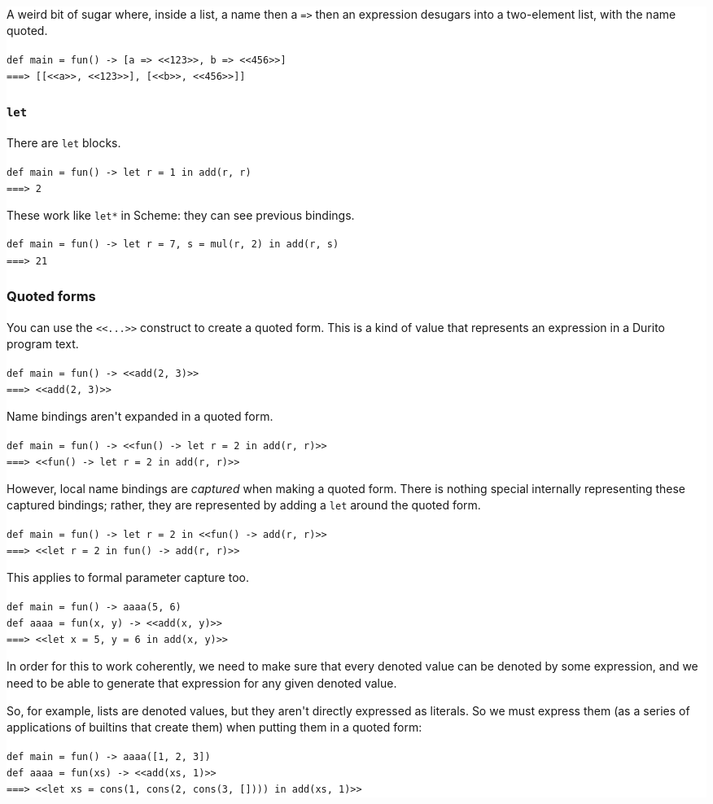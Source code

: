 A weird bit of sugar where, inside a list,
a name then a `=>` then an expression desugars into a
two-element list, with the name quoted.

    def main = fun() -> [a => <<123>>, b => <<456>>]
    ===> [[<<a>>, <<123>>], [<<b>>, <<456>>]]

### `let`

There are `let` blocks.

    def main = fun() -> let r = 1 in add(r, r)
    ===> 2

These work like `let*` in Scheme: they can see previous bindings.

    def main = fun() -> let r = 7, s = mul(r, 2) in add(r, s)
    ===> 21

### Quoted forms

You can use the `<<...>>` construct to create a quoted form.
This is a kind of value that represents an expression in a
Durito program text.

    def main = fun() -> <<add(2, 3)>>
    ===> <<add(2, 3)>>

Name bindings aren't expanded in a quoted form.

    def main = fun() -> <<fun() -> let r = 2 in add(r, r)>>
    ===> <<fun() -> let r = 2 in add(r, r)>>

However, local name bindings are _captured_ when making a
quoted form.  There is nothing special internally representing
these captured bindings; rather, they are represented by
adding a `let` around the quoted form.

    def main = fun() -> let r = 2 in <<fun() -> add(r, r)>>
    ===> <<let r = 2 in fun() -> add(r, r)>>

This applies to formal parameter capture too.

    def main = fun() -> aaaa(5, 6)
    def aaaa = fun(x, y) -> <<add(x, y)>>
    ===> <<let x = 5, y = 6 in add(x, y)>>

In order for this to work coherently, we need to make sure that
every denoted value can be denoted by some expression, and we need
to be able to generate that expression for any given denoted value.

So, for example, lists are denoted values, but they aren't
directly expressed as literals.  So we must express them (as
a series of applications of builtins that create them) when
putting them in a quoted form:

    def main = fun() -> aaaa([1, 2, 3])
    def aaaa = fun(xs) -> <<add(xs, 1)>>
    ===> <<let xs = cons(1, cons(2, cons(3, []))) in add(xs, 1)>>
